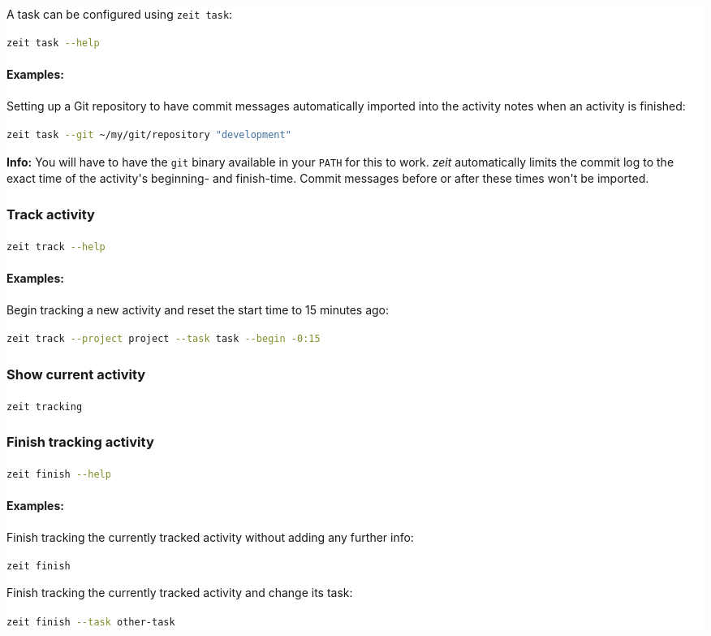A task can be configured using `zeit task`:

```sh
zeit task --help
```

#### Examples:

Setting up a Git repository to have commit messages automatically imported
into the activity notes when an activity is finished:

```sh
zeit task --git ~/my/git/repository "development"
```

**Info:** You will have to have the `git` binary available in your `PATH` for 
this to work. *zeit* automatically limits the commit log to the exact time of 
the activity's beginning- and finish-time. Commit messages before or after these 
times won't be imported.


### Track activity

```sh
zeit track --help
```

#### Examples:

Begin tracking a new activity and reset the start time to 15 minutes ago:

```sh
zeit track --project project --task task --begin -0:15
```


### Show current activity

```sh
zeit tracking
```


### Finish tracking activity

```sh
zeit finish --help
```

#### Examples:

Finish tracking the currently tracked activity without adding any further info:

```sh
zeit finish
```

Finish tracking the currently tracked activity and change its task:

```sh
zeit finish --task other-task
```
